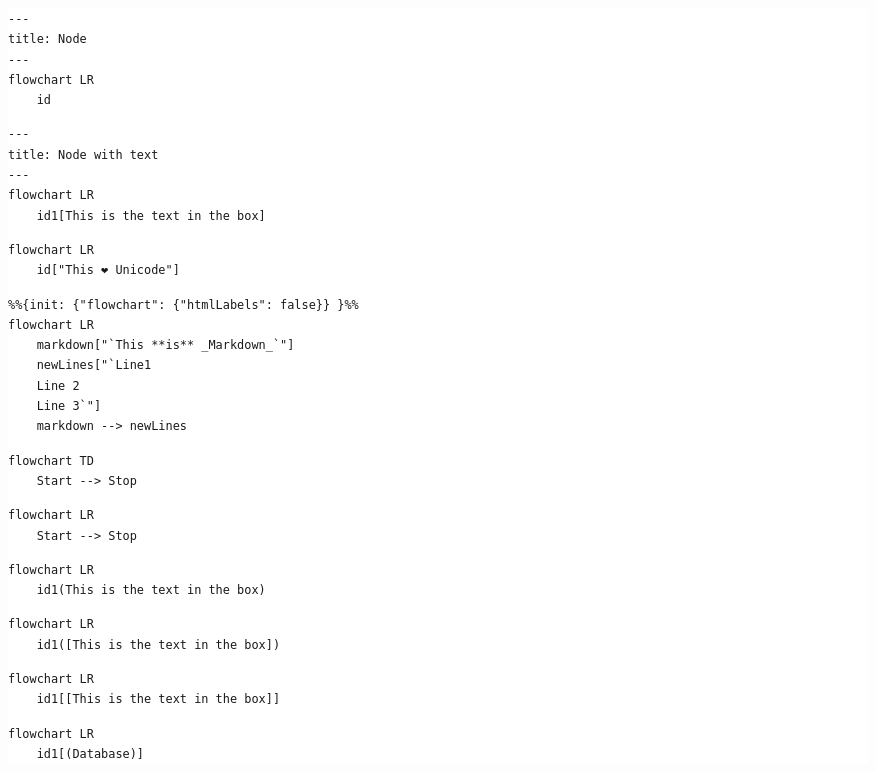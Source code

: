```mermaid
---
title: Node
---
flowchart LR
    id
```

```mermaid
---
title: Node with text
---
flowchart LR
    id1[This is the text in the box]
```

```mermaid
flowchart LR
    id["This ❤ Unicode"]
```

```mermaid
%%{init: {"flowchart": {"htmlLabels": false}} }%%
flowchart LR
    markdown["`This **is** _Markdown_`"]
    newLines["`Line1
    Line 2
    Line 3`"]
    markdown --> newLines
```

```mermaid
flowchart TD
    Start --> Stop

```

```mermaid
flowchart LR
    Start --> Stop
```

```mermaid
flowchart LR
    id1(This is the text in the box)
```


```mermaid
flowchart LR
    id1([This is the text in the box])
```

```mermaid
flowchart LR
    id1[[This is the text in the box]]
```

```mermaid
flowchart LR
    id1[(Database)]
```
